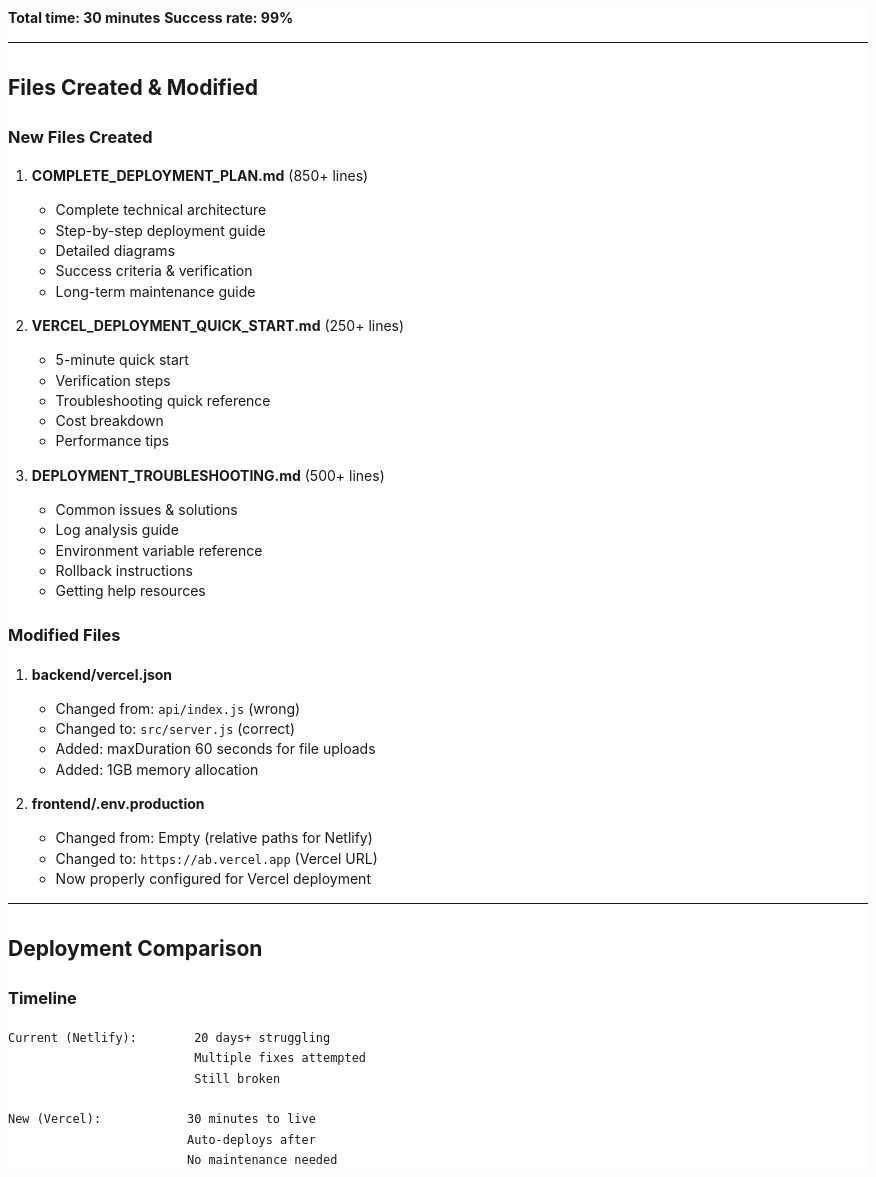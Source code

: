 **Total time: 30 minutes**
**Success rate: 99%**

---

## Files Created & Modified

### New Files Created

1. **COMPLETE_DEPLOYMENT_PLAN.md** (850+ lines)
   - Complete technical architecture
   - Step-by-step deployment guide
   - Detailed diagrams
   - Success criteria & verification
   - Long-term maintenance guide

2. **VERCEL_DEPLOYMENT_QUICK_START.md** (250+ lines)
   - 5-minute quick start
   - Verification steps
   - Troubleshooting quick reference
   - Cost breakdown
   - Performance tips

3. **DEPLOYMENT_TROUBLESHOOTING.md** (500+ lines)
   - Common issues & solutions
   - Log analysis guide
   - Environment variable reference
   - Rollback instructions
   - Getting help resources

### Modified Files

1. **backend/vercel.json**
   - Changed from: `api/index.js` (wrong)
   - Changed to: `src/server.js` (correct)
   - Added: maxDuration 60 seconds for file uploads
   - Added: 1GB memory allocation

2. **frontend/.env.production**
   - Changed from: Empty (relative paths for Netlify)
   - Changed to: `https://ab.vercel.app` (Vercel URL)
   - Now properly configured for Vercel deployment

---

## Deployment Comparison

### Timeline

```
Current (Netlify):        20 days+ struggling
                          Multiple fixes attempted
                          Still broken

New (Vercel):            30 minutes to live
                         Auto-deploys after
                         No maintenance needed
```

